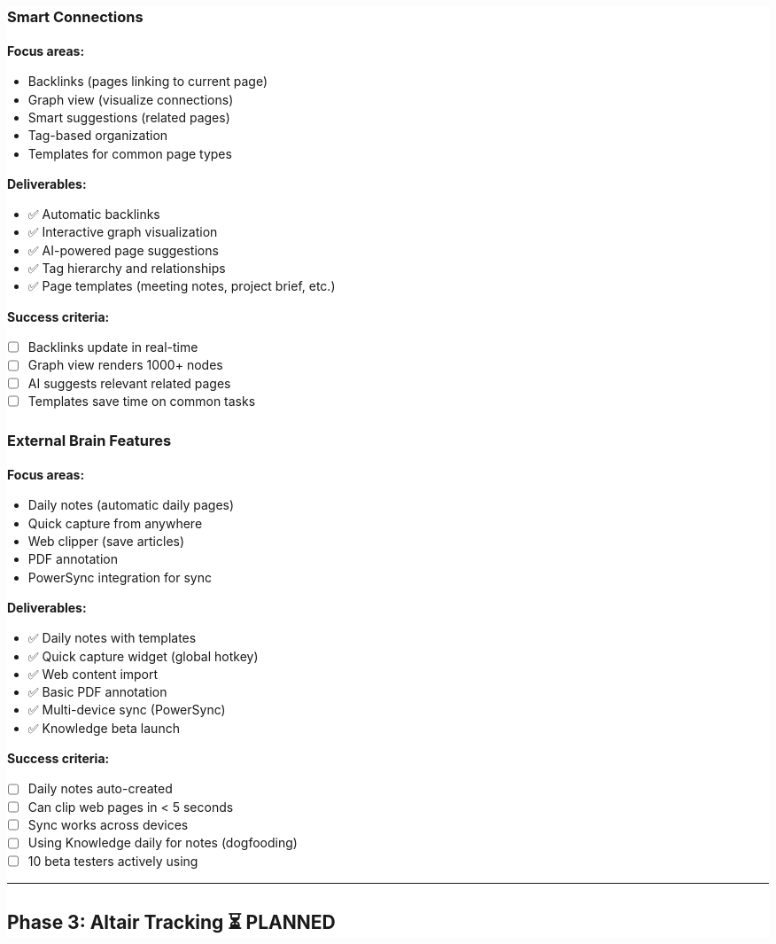 ### Smart Connections

**Focus areas:**

- Backlinks (pages linking to current page)
- Graph view (visualize connections)
- Smart suggestions (related pages)
- Tag-based organization
- Templates for common page types

**Deliverables:**

- ✅ Automatic backlinks
- ✅ Interactive graph visualization
- ✅ AI-powered page suggestions
- ✅ Tag hierarchy and relationships
- ✅ Page templates (meeting notes, project brief, etc.)

**Success criteria:**

- [ ] Backlinks update in real-time
- [ ] Graph view renders 1000+ nodes
- [ ] AI suggests relevant related pages
- [ ] Templates save time on common tasks

### External Brain Features

**Focus areas:**

- Daily notes (automatic daily pages)
- Quick capture from anywhere
- Web clipper (save articles)
- PDF annotation
- PowerSync integration for sync

**Deliverables:**

- ✅ Daily notes with templates
- ✅ Quick capture widget (global hotkey)
- ✅ Web content import
- ✅ Basic PDF annotation
- ✅ Multi-device sync (PowerSync)
- ✅ Knowledge beta launch

**Success criteria:**

- [ ] Daily notes auto-created
- [ ] Can clip web pages in < 5 seconds
- [ ] Sync works across devices
- [ ] Using Knowledge daily for notes (dogfooding)
- [ ] 10 beta testers actively using

---

## Phase 3: Altair Tracking ⏳ **PLANNED**
